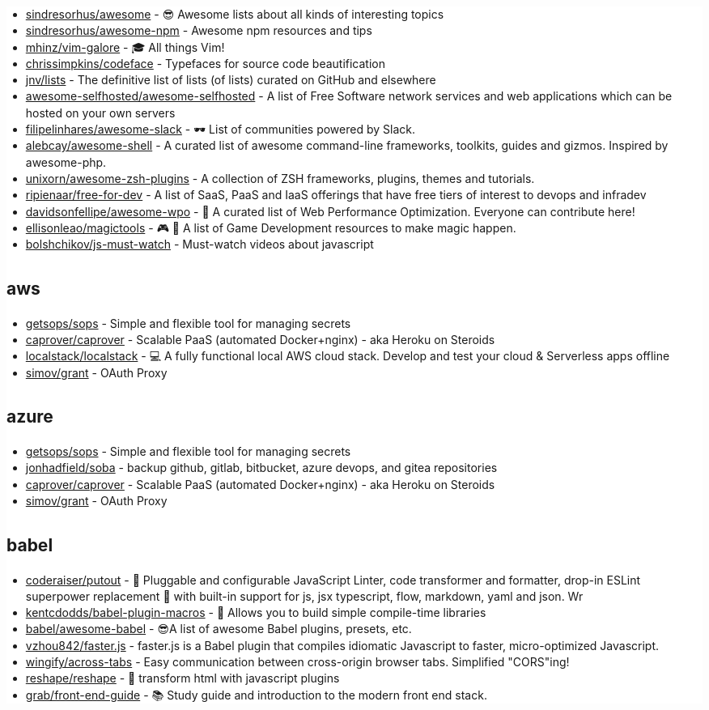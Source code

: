 - [sindresorhus/awesome](https://github.com/sindresorhus/awesome) - 😎 Awesome lists about all kinds of interesting topics
- [sindresorhus/awesome-npm](https://github.com/sindresorhus/awesome-npm) - Awesome npm resources and tips
- [mhinz/vim-galore](https://github.com/mhinz/vim-galore) - :mortar_board: All things Vim!
- [chrissimpkins/codeface](https://github.com/chrissimpkins/codeface) - Typefaces for source code beautification
- [jnv/lists](https://github.com/jnv/lists) - The definitive list of lists (of lists) curated on GitHub and elsewhere
- [awesome-selfhosted/awesome-selfhosted](https://github.com/awesome-selfhosted/awesome-selfhosted) - A list of Free Software network services and web applications which can be hosted on your own servers
- [filipelinhares/awesome-slack](https://github.com/filipelinhares/awesome-slack) - 🕶️  List of communities powered by Slack.
- [alebcay/awesome-shell](https://github.com/alebcay/awesome-shell) - A curated list of awesome command-line frameworks, toolkits, guides and gizmos. Inspired by awesome-php.
- [unixorn/awesome-zsh-plugins](https://github.com/unixorn/awesome-zsh-plugins) - A collection of ZSH frameworks, plugins, themes and tutorials.
- [ripienaar/free-for-dev](https://github.com/ripienaar/free-for-dev) - A list of SaaS, PaaS and IaaS offerings that have free tiers of interest to devops and infradev
- [davidsonfellipe/awesome-wpo](https://github.com/davidsonfellipe/awesome-wpo) - :pencil: A curated list of Web Performance Optimization. Everyone can contribute here!
- [ellisonleao/magictools](https://github.com/ellisonleao/magictools) - :video_game: :pencil: A list of Game Development resources to make magic happen.
- [bolshchikov/js-must-watch](https://github.com/bolshchikov/js-must-watch) - Must-watch videos about javascript

## aws 

- [getsops/sops](https://github.com/getsops/sops) - Simple and flexible tool for managing secrets
- [caprover/caprover](https://github.com/caprover/caprover) - Scalable PaaS (automated Docker+nginx) - aka Heroku on Steroids
- [localstack/localstack](https://github.com/localstack/localstack) - 💻 A fully functional local AWS cloud stack. Develop and test your cloud & Serverless apps offline
- [simov/grant](https://github.com/simov/grant) - OAuth Proxy

## azure 

- [getsops/sops](https://github.com/getsops/sops) - Simple and flexible tool for managing secrets
- [jonhadfield/soba](https://github.com/jonhadfield/soba) - backup github, gitlab, bitbucket, azure devops, and gitea repositories
- [caprover/caprover](https://github.com/caprover/caprover) - Scalable PaaS (automated Docker+nginx) - aka Heroku on Steroids
- [simov/grant](https://github.com/simov/grant) - OAuth Proxy

## babel 

- [coderaiser/putout](https://github.com/coderaiser/putout) - 🐊  Pluggable and configurable JavaScript Linter, code transformer and formatter, drop-in ESLint superpower replacement 💪 with built-in support for js, jsx typescript, flow, markdown, yaml and json. Wr
- [kentcdodds/babel-plugin-macros](https://github.com/kentcdodds/babel-plugin-macros) - 🎣 Allows you to build simple compile-time libraries
- [babel/awesome-babel](https://github.com/babel/awesome-babel) - 😎A list of awesome Babel plugins, presets, etc.
- [vzhou842/faster.js](https://github.com/vzhou842/faster.js) - faster.js is a Babel plugin that compiles idiomatic Javascript to faster, micro-optimized Javascript.
- [wingify/across-tabs](https://github.com/wingify/across-tabs) - Easy communication between cross-origin browser tabs. Simplified "CORS"ing!
- [reshape/reshape](https://github.com/reshape/reshape) - :diamond_shape_with_a_dot_inside: transform html with javascript plugins
- [grab/front-end-guide](https://github.com/grab/front-end-guide) - 📚 Study guide and introduction to the modern front end stack.